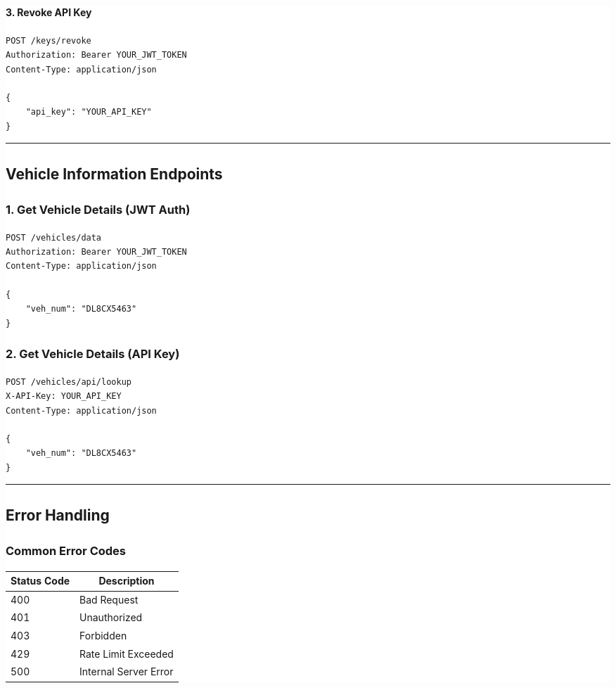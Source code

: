 #### 3. Revoke API Key
```http
POST /keys/revoke
Authorization: Bearer YOUR_JWT_TOKEN
Content-Type: application/json

{
    "api_key": "YOUR_API_KEY"
}
```

---

## Vehicle Information Endpoints

### 1. Get Vehicle Details (JWT Auth)
```http
POST /vehicles/data
Authorization: Bearer YOUR_JWT_TOKEN
Content-Type: application/json

{
    "veh_num": "DL8CX5463"
}
```

### 2. Get Vehicle Details (API Key)
```http
POST /vehicles/api/lookup
X-API-Key: YOUR_API_KEY
Content-Type: application/json

{
    "veh_num": "DL8CX5463"
}
```

---

## Error Handling

### Common Error Codes
| Status Code | Description                   |
|-------------|-------------------------------|
| 400         | Bad Request                  |
| 401         | Unauthorized                 |
| 403         | Forbidden                    |
| 429         | Rate Limit Exceeded          |
| 500         | Internal Server Error        |
